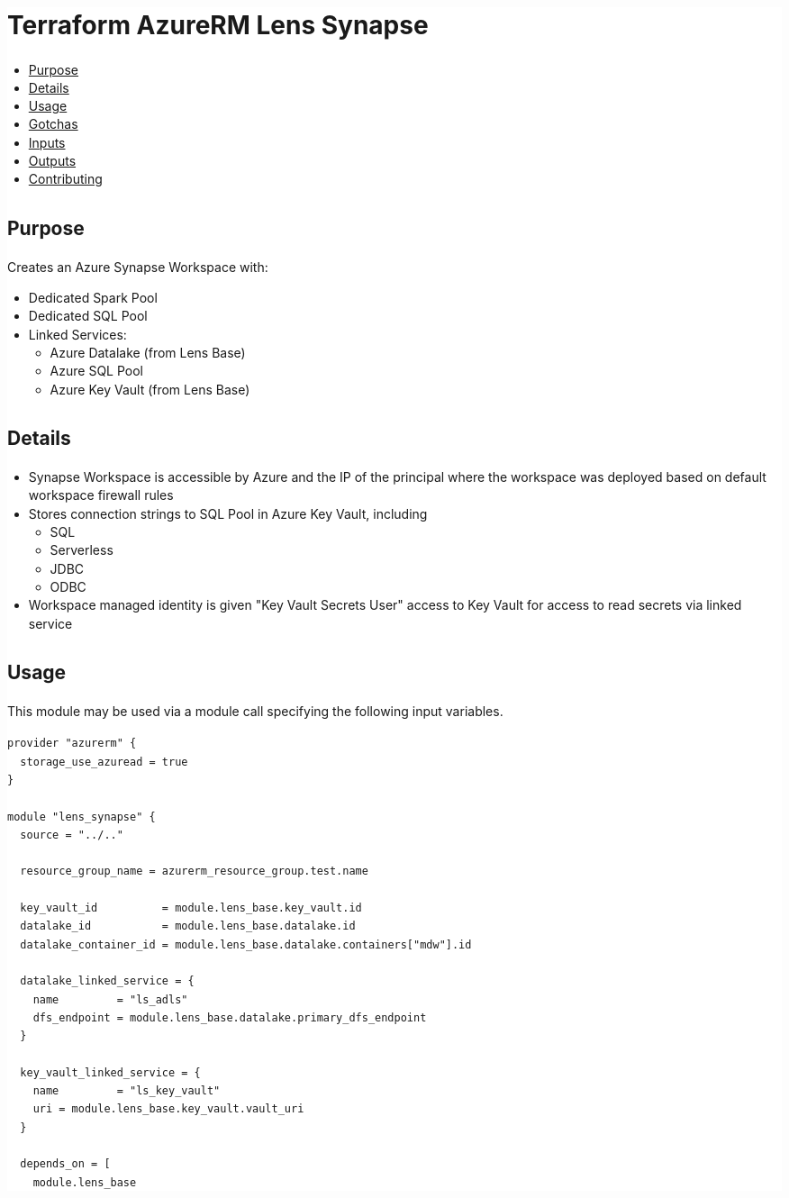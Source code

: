 
# Terraform AzureRM Lens Synapse

- [Purpose](#purpose)
- [Details](#details)
- [Usage](#usage)
- [Gotchas](#gotchas)
- [Inputs](#inputs)
- [Outputs](#outputs)
- [Contributing](#contributing)

## Purpose

Creates an Azure Synapse Workspace with:
- Dedicated Spark Pool
- Dedicated SQL Pool
- Linked Services:
    - Azure Datalake (from Lens Base)
    - Azure SQL Pool
    - Azure Key Vault (from Lens Base)

## Details
- Synapse Workspace is accessible by Azure and the IP of the principal where the workspace was deployed based on default workspace firewall rules
- Stores connection strings to SQL Pool in Azure Key Vault, including
    - SQL
    - Serverless
    - JDBC
    - ODBC
- Workspace managed identity is given "Key Vault Secrets User" access to Key Vault for access to read secrets via linked service

## Usage

This module may be used via a module call specifying the following input variables.

```
provider "azurerm" {
  storage_use_azuread = true
}

module "lens_synapse" {
  source = "../.."

  resource_group_name = azurerm_resource_group.test.name

  key_vault_id          = module.lens_base.key_vault.id
  datalake_id           = module.lens_base.datalake.id
  datalake_container_id = module.lens_base.datalake.containers["mdw"].id

  datalake_linked_service = {
    name         = "ls_adls"
    dfs_endpoint = module.lens_base.datalake.primary_dfs_endpoint
  }

  key_vault_linked_service = {
    name         = "ls_key_vault"
    uri = module.lens_base.key_vault.vault_uri
  }

  depends_on = [
    module.lens_base
```